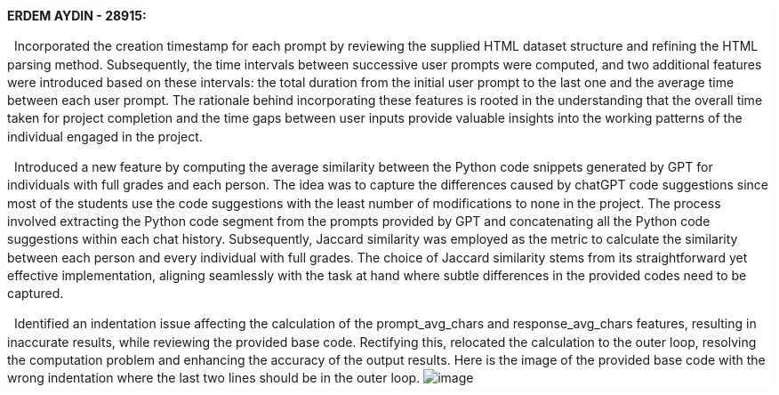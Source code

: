**ERDEM AYDIN - 28915:**

&nbsp; Incorporated the creation timestamp for each prompt by reviewing the supplied HTML dataset structure and refining the HTML parsing method. Subsequently, the time intervals between successive user prompts were computed, and two additional features were introduced based on these intervals: the total duration from the initial user prompt to the last one and the average time between each user prompt. The rationale behind incorporating these features is rooted in the understanding that the overall time taken for project completion and the time gaps between user inputs provide valuable insights into the working patterns of the individual engaged in the project.

&nbsp; Introduced a new feature by computing the average similarity between the Python code snippets generated by GPT for individuals with full grades and each person. The idea was to capture the differences caused by chatGPT code suggestions since most of the students use the code suggestions with the least number of modifications to none in the project. The process involved extracting the Python code segment from the prompts provided by GPT and concatenating all the Python code suggestions within each chat history. Subsequently, Jaccard similarity was employed as the metric to calculate the similarity between each person and every individual with full grades. The choice of Jaccard similarity stems from its straightforward yet effective implementation, aligning seamlessly with the task at hand where subtle differences in the provided codes need to be captured.

&nbsp; Identified an indentation issue affecting the calculation of the prompt_avg_chars and response_avg_chars features, resulting in inaccurate results, while reviewing the provided base code. Rectifying this, relocated the calculation to the outer loop, resolving the computation problem and enhancing the accuracy of the output results.
Here is the image of the provided base code with the wrong indentation where the last two lines should be in the outer loop.
![image](https://github.com/KayraAksit/CS412-Course-Project/assets/127890702/a839fa67-20c2-4f04-84fa-2db2746dbc4b)
